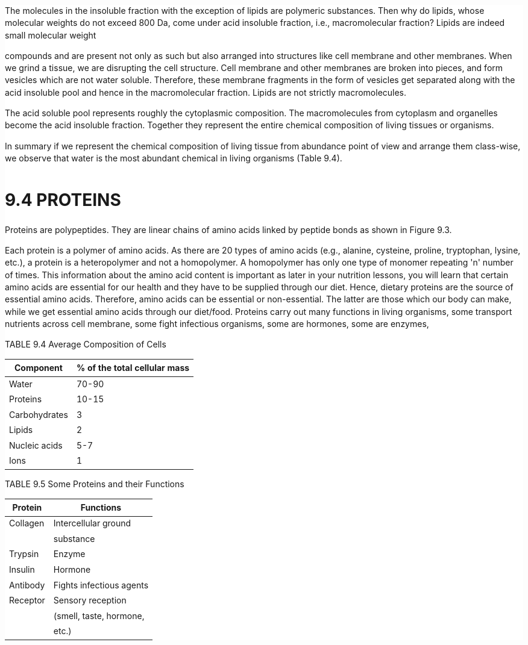 The molecules in the insoluble fraction with the exception of lipids are polymeric substances. Then why do lipids, whose molecular weights do not exceed 800 Da, come under acid insoluble fraction, i.e., macromolecular fraction? Lipids are indeed small molecular weight

compounds and are present not only as such but also arranged into structures like cell membrane and other membranes. When we grind a tissue, we are disrupting the cell structure. Cell membrane and other membranes are broken into pieces, and form vesicles which are not water soluble. Therefore, these membrane fragments in the form of vesicles get separated along with the acid insoluble pool and hence in the macromolecular fraction. Lipids are not strictly macromolecules.

The acid soluble pool represents roughly the cytoplasmic composition. The macromolecules from cytoplasm and organelles become the acid insoluble fraction. Together they represent the entire chemical composition of living tissues or organisms.

In summary if we represent the chemical composition of living tissue from abundance point of view and arrange them class-wise, we observe that water is the most abundant chemical in living organisms (Table 9.4).

# 9.4 PROTEINS

Proteins are polypeptides. They are linear chains of amino acids linked by peptide bonds as shown in Figure 9.3.

Each protein is a polymer of amino acids. As there are 20 types of amino acids (e.g., alanine, cysteine, proline, tryptophan, lysine, etc.), a protein is a heteropolymer and not a homopolymer. A homopolymer has only one type of monomer repeating 'n' number of times. This information about the amino acid content is important as later in your nutrition lessons, you will learn that certain amino acids are essential for our health and they have to be supplied through our diet. Hence, dietary proteins are the source of essential amino acids. Therefore, amino acids can be essential or non-essential. The latter are those which our body can make, while we get essential amino acids through our diet/food. Proteins carry out many functions in living organisms, some transport nutrients across cell membrane, some fight infectious organisms, some are hormones, some are enzymes,

TABLE 9.4 Average Composition of Cells

| Component | % of the total cellular mass |
| --- | --- |
| Water | 70-90 |
| Proteins | 10-15 |
| Carbohydrates | 3 |
| Lipids | 2 |
| Nucleic acids | 5-7 |
| Ions | 1 |

TABLE 9.5 Some Proteins and their Functions

| Protein | Functions |
| --- | --- |
| Collagen | Intercellular ground |
|  | substance |
| Trypsin | Enzyme |
| Insulin | Hormone |
| Antibody | Fights infectious agents |
| Receptor | Sensory reception |
|  | (smell, taste, hormone, |
|  | etc.) |
